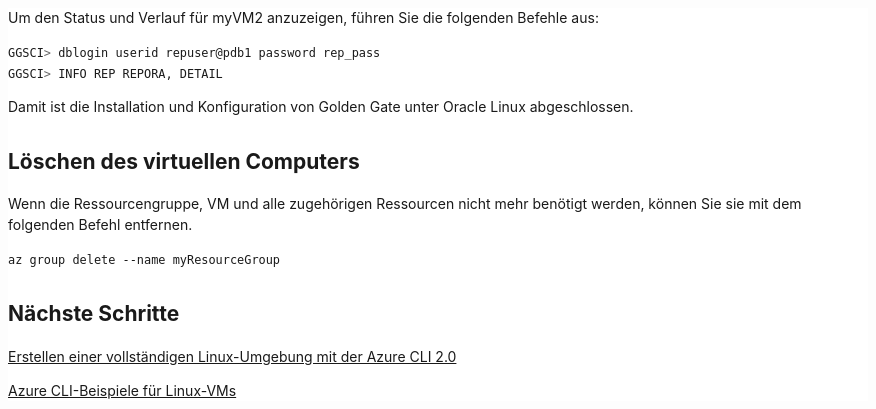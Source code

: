 Um den Status und Verlauf für myVM2 anzuzeigen, führen Sie die folgenden Befehle aus:

  ```bash
  GGSCI> dblogin userid repuser@pdb1 password rep_pass 
  GGSCI> INFO REP REPORA, DETAIL
  ```
Damit ist die Installation und Konfiguration von Golden Gate unter Oracle Linux abgeschlossen.


## <a name="delete-the-virtual-machine"></a>Löschen des virtuellen Computers

Wenn die Ressourcengruppe, VM und alle zugehörigen Ressourcen nicht mehr benötigt werden, können Sie sie mit dem folgenden Befehl entfernen.

```azurecli
az group delete --name myResourceGroup
```

## <a name="next-steps"></a>Nächste Schritte

[Erstellen einer vollständigen Linux-Umgebung mit der Azure CLI 2.0](../../linux/create-cli-complete.md)

[Azure CLI-Beispiele für Linux-VMs](../../linux/cli-samples.md)
